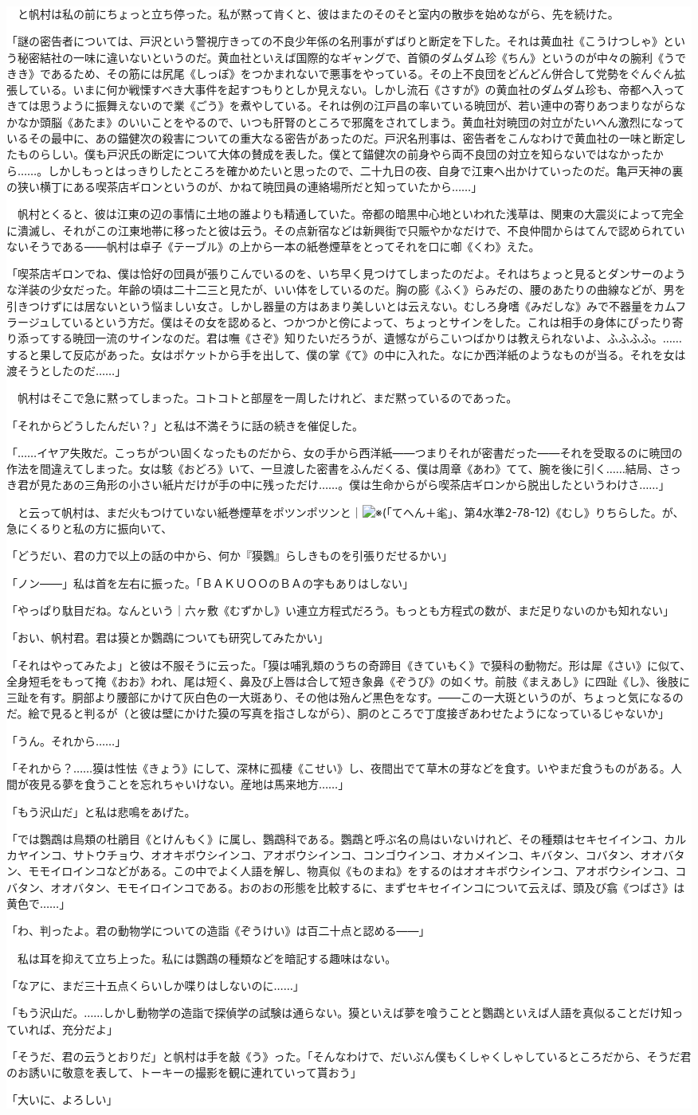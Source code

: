 　と帆村は私の前にちょっと立ち停った。私が黙って肯くと、彼はまたのそのそと室内の散歩を始めながら、先を続けた。

「謎の密告者については、戸沢という警視庁きっての不良少年係の名刑事がずばりと断定を下した。それは黄血社《こうけつしゃ》という秘密結社の一味に違いないというのだ。黄血社といえば国際的なギャングで、首領のダムダム珍《ちん》というのが中々の腕利《うできき》であるため、その筋には尻尾《しっぽ》をつかまれないで悪事をやっている。その上不良団をどんどん併合して党勢をぐんぐん拡張している。いまに何か戦慄すべき大事件を起すつもりとしか見えない。しかし流石《さすが》の黄血社のダムダム珍も、帝都へ入ってきては思うように振舞えないので業《ごう》を煮やしている。それは例の江戸昌の率いている暁団が、若い連中の寄りあつまりながらなかなか頭脳《あたま》のいいことをやるので、いつも肝腎のところで邪魔をされてしまう。黄血社対暁団の対立がたいへん激烈になっているその最中に、あの錨健次の殺害についての重大なる密告があったのだ。戸沢名刑事は、密告者をこんなわけで黄血社の一味と断定したものらしい。僕も戸沢氏の断定について大体の賛成を表した。僕とて錨健次の前身やら両不良団の対立を知らないではなかったから……。しかしもっとはっきりしたところを確かめたいと思ったので、二十九日の夜、自身で江東へ出かけていったのだ。亀戸天神の裏の狭い横丁にある喫茶店ギロンというのが、かねて暁団員の連絡場所だと知っていたから……」

　帆村とくると、彼は江東の辺の事情に土地の誰よりも精通していた。帝都の暗黒中心地といわれた浅草は、関東の大震災によって完全に潰滅し、それがこの江東地帯に移ったと彼は云う。その点新宿などは新興街で只賑やかなだけで、不良仲間からはてんで認められていないそうである――帆村は卓子《テーブル》の上から一本の紙巻煙草をとってそれを口に啣《くわ》えた。

「喫茶店ギロンでね、僕は恰好の団員が張りこんでいるのを、いち早く見つけてしまったのだよ。それはちょっと見るとダンサーのような洋装の少女だった。年齢の頃は二十二三と見たが、いい体をしているのだ。胸の膨《ふく》らみだの、腰のあたりの曲線などが、男を引きつけずには居ないという悩ましい女さ。しかし器量の方はあまり美しいとは云えない。むしろ身嗜《みだしな》みで不器量をカムフラージュしているという方だ。僕はその女を認めると、つかつかと傍によって、ちょっとサインをした。これは相手の身体にぴったり寄り添ってする暁団一流のサインなのだ。君は嘸《さぞ》知りたいだろうが、遺憾ながらこいつばかりは教えられないよ、ふふふふ。……すると果して反応があった。女はポケットから手を出して、僕の掌《て》の中に入れた。なにか西洋紙のようなものが当る。それを女は渡そうとしたのだ……」

　帆村はそこで急に黙ってしまった。コトコトと部屋を一周したけれど、まだ黙っているのであった。

「それからどうしたんだい？」と私は不満そうに話の続きを催促した。

「……イヤア失敗だ。こっちがつい固くなったものだから、女の手から西洋紙――つまりそれが密書だった――それを受取るのに暁団の作法を間違えてしまった。女は駭《おどろ》いて、一旦渡した密書をふんだくる、僕は周章《あわ》てて、腕を後に引く……結局、さっき君が見たあの三角形の小さい紙片だけが手の中に残っただけ……。僕は生命からがら喫茶店ギロンから脱出したというわけさ……」

　と云って帆村は、まだ火もつけていない紙巻煙草をポツンポツンと｜![※(「てへん＋毟」、第4水準2-78-12)](https://www.aozora.gr.jp/cards/000160/files/../../../gaiji/2-78/2-78-12.png)《むし》りちらした。が、急にくるりと私の方に振向いて、

「どうだい、君の力で以上の話の中から、何か『獏鸚』らしきものを引張りだせるかい」

「ノン――」私は首を左右に振った。「ＢＡＫＵＯＯのＢＡの字もありはしない」

「やっぱり駄目だね。なんという｜六ヶ敷《むずかし》い連立方程式だろう。もっとも方程式の数が、まだ足りないのかも知れない」

「おい、帆村君。君は獏とか鸚鵡についても研究してみたかい」

「それはやってみたよ」と彼は不服そうに云った。「獏は哺乳類のうちの奇蹄目《きていもく》で獏科の動物だ。形は犀《さい》に似て、全身短毛をもって掩《おお》われ、尾は短く、鼻及び上唇は合して短き象鼻《ぞうび》の如くサ。前肢《まえあし》に四趾《し》、後肢に三趾を有す。胴部より腰部にかけて灰白色の一大斑あり、その他は殆んど黒色をなす。――この一大斑というのが、ちょっと気になるのだ。絵で見ると判るが（と彼は壁にかけた獏の写真を指さしながら）、胴のところで丁度接ぎあわせたようになっているじゃないか」

「うん。それから……」

「それから？……獏は性怯《きょう》にして、深林に孤棲《こせい》し、夜間出でて草木の芽などを食す。いやまだ食うものがある。人間が夜見る夢を食うことを忘れちゃいけない。産地は馬来地方……」

「もう沢山だ」と私は悲鳴をあげた。

「では鸚鵡は鳥類の杜鵑目《とけんもく》に属し、鸚鵡科である。鸚鵡と呼ぶ名の鳥はいないけれど、その種類はセキセイインコ、カルカヤインコ、サトウチョウ、オオキボウシインコ、アオボウシインコ、コンゴウインコ、オカメインコ、キバタン、コバタン、オオバタン、モモイロインコなどがある。この中でよく人語を解し、物真似《ものまね》をするのはオオキボウシインコ、アオボウシインコ、コバタン、オオバタン、モモイロインコである。おのおの形態を比較するに、まずセキセイインコについて云えば、頭及び翕《つばさ》は黄色で……」

「わ、判ったよ。君の動物学についての造詣《ぞうけい》は百二十点と認める――」

　私は耳を抑えて立ち上った。私には鸚鵡の種類などを暗記する趣味はない。

「なアに、まだ三十五点くらいしか喋りはしないのに……」

「もう沢山だ。……しかし動物学の造詣で探偵学の試験は通らない。獏といえば夢を喰うことと鸚鵡といえば人語を真似ることだけ知っていれば、充分だよ」

「そうだ、君の云うとおりだ」と帆村は手を敲《う》った。「そんなわけで、だいぶん僕もくしゃくしゃしているところだから、そうだ君のお誘いに敬意を表して、トーキーの撮影を観に連れていって貰おう」

「大いに、よろしい」

